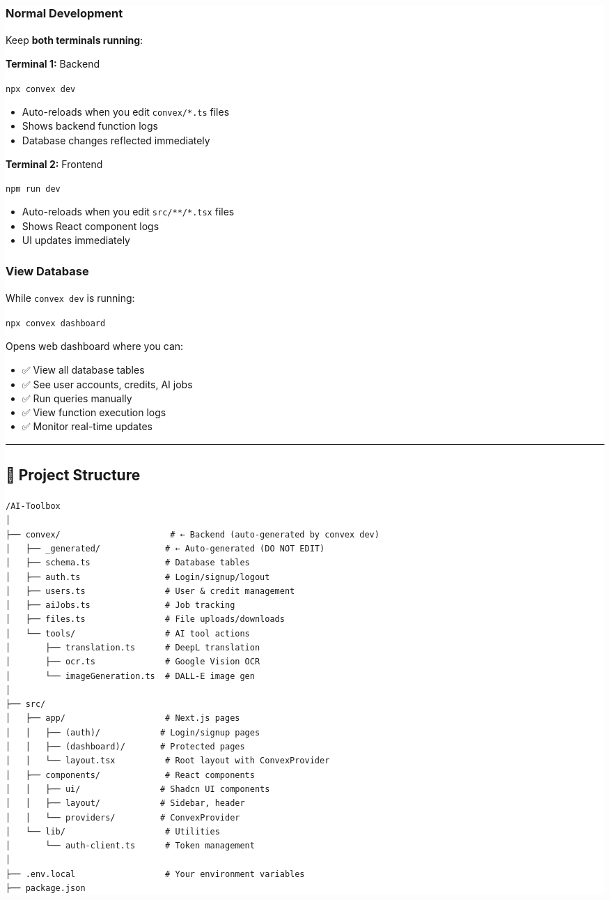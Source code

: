 ### Normal Development
Keep **both terminals running**:

**Terminal 1:** Backend
```bash
npx convex dev
```
- Auto-reloads when you edit `convex/*.ts` files
- Shows backend function logs
- Database changes reflected immediately

**Terminal 2:** Frontend
```bash
npm run dev
```
- Auto-reloads when you edit `src/**/*.tsx` files
- Shows React component logs
- UI updates immediately

### View Database
While `convex dev` is running:

```bash
npx convex dashboard
```

Opens web dashboard where you can:
- ✅ View all database tables
- ✅ See user accounts, credits, AI jobs
- ✅ Run queries manually
- ✅ View function execution logs
- ✅ Monitor real-time updates

---

## 📁 Project Structure

```
/AI-Toolbox
│
├── convex/                      # ← Backend (auto-generated by convex dev)
│   ├── _generated/             # ← Auto-generated (DO NOT EDIT)
│   ├── schema.ts               # Database tables
│   ├── auth.ts                 # Login/signup/logout
│   ├── users.ts                # User & credit management
│   ├── aiJobs.ts               # Job tracking
│   ├── files.ts                # File uploads/downloads
│   └── tools/                  # AI tool actions
│       ├── translation.ts      # DeepL translation
│       ├── ocr.ts              # Google Vision OCR
│       └── imageGeneration.ts  # DALL-E image gen
│
├── src/
│   ├── app/                    # Next.js pages
│   │   ├── (auth)/            # Login/signup pages
│   │   ├── (dashboard)/       # Protected pages
│   │   └── layout.tsx          # Root layout with ConvexProvider
│   ├── components/             # React components
│   │   ├── ui/                # Shadcn UI components
│   │   ├── layout/            # Sidebar, header
│   │   └── providers/         # ConvexProvider
│   └── lib/                    # Utilities
│       └── auth-client.ts      # Token management
│
├── .env.local                  # Your environment variables
├── package.json
```